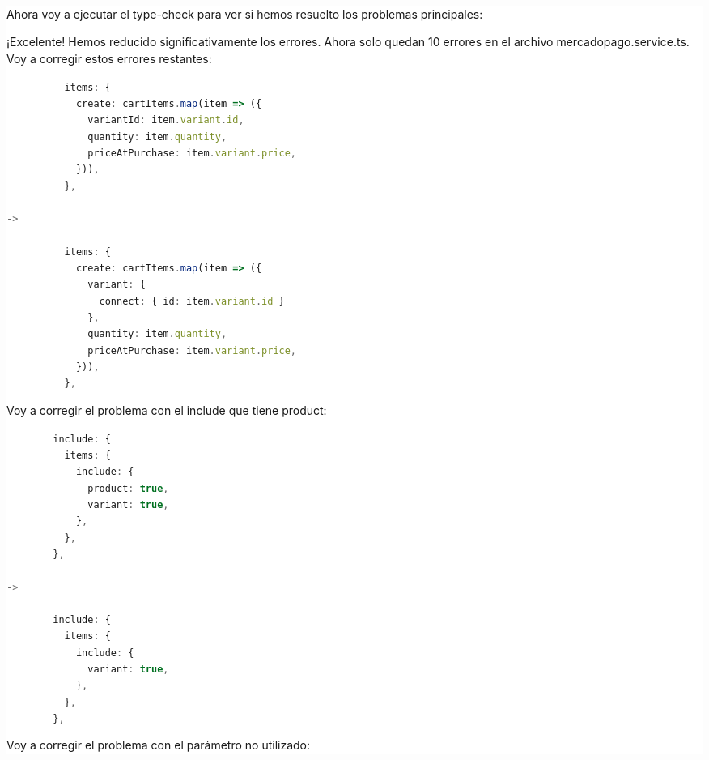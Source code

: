 Ahora voy a ejecutar el type-check para ver si hemos resuelto los problemas principales:


¡Excelente! Hemos reducido significativamente los errores. Ahora solo quedan 10 errores en el archivo mercadopago.service.ts. Voy a corregir estos errores restantes:


```typescript
          items: {
            create: cartItems.map(item => ({
              variantId: item.variant.id,
              quantity: item.quantity,
              priceAtPurchase: item.variant.price,
            })),
          },

->

          items: {
            create: cartItems.map(item => ({
              variant: {
                connect: { id: item.variant.id }
              },
              quantity: item.quantity,
              priceAtPurchase: item.variant.price,
            })),
          },
```

Voy a corregir el problema con el include que tiene product:


```typescript
        include: {
          items: {
            include: {
              product: true,
              variant: true,
            },
          },
        },

->

        include: {
          items: {
            include: {
              variant: true,
            },
          },
        },
```

Voy a corregir el problema con el parámetro no utilizado:

